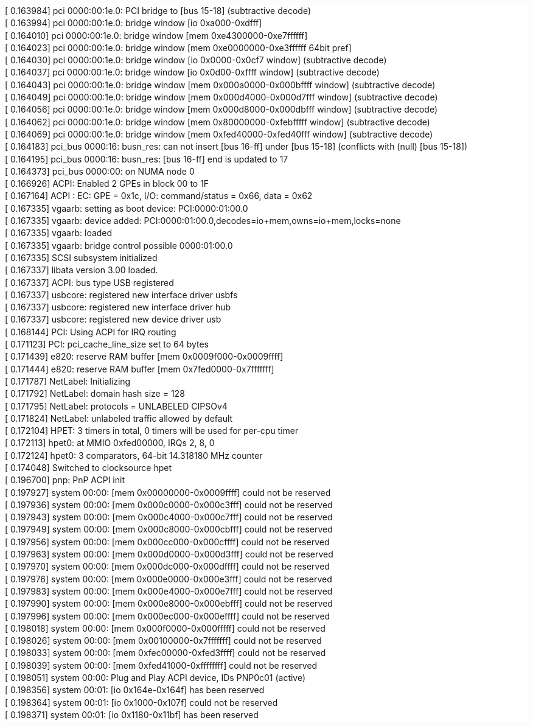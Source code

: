 [    0.163984] pci 0000:00:1e.0: PCI bridge to [bus 15-18] (subtractive decode)  
[    0.163994] pci 0000:00:1e.0:   bridge window [io  0xa000-0xdfff]  
[    0.164010] pci 0000:00:1e.0:   bridge window [mem 0xe4300000-0xe7ffffff]  
[    0.164023] pci 0000:00:1e.0:   bridge window [mem 0xe0000000-0xe3ffffff 64bit pref]  
[    0.164030] pci 0000:00:1e.0:   bridge window [io  0x0000-0x0cf7 window] (subtractive decode)  
[    0.164037] pci 0000:00:1e.0:   bridge window [io  0x0d00-0xffff window] (subtractive decode)  
[    0.164043] pci 0000:00:1e.0:   bridge window [mem 0x000a0000-0x000bffff window] (subtractive decode)  
[    0.164049] pci 0000:00:1e.0:   bridge window [mem 0x000d4000-0x000d7fff window] (subtractive decode)  
[    0.164056] pci 0000:00:1e.0:   bridge window [mem 0x000d8000-0x000dbfff window] (subtractive decode)  
[    0.164062] pci 0000:00:1e.0:   bridge window [mem 0x80000000-0xfebfffff window] (subtractive decode)  
[    0.164069] pci 0000:00:1e.0:   bridge window [mem 0xfed40000-0xfed40fff window] (subtractive decode)  
[    0.164183] pci_bus 0000:16: busn_res: can not insert [bus 16-ff] under [bus 15-18] (conflicts with (null) [bus 15-18])  
[    0.164195] pci_bus 0000:16: busn_res: [bus 16-ff] end is updated to 17  
[    0.164373] pci_bus 0000:00: on NUMA node 0  
[    0.166926] ACPI: Enabled 2 GPEs in block 00 to 1F  
[    0.167164] ACPI : EC: GPE = 0x1c, I/O: command/status = 0x66, data = 0x62  
[    0.167335] vgaarb: setting as boot device: PCI:0000:01:00.0  
[    0.167335] vgaarb: device added: PCI:0000:01:00.0,decodes=io+mem,owns=io+mem,locks=none  
[    0.167335] vgaarb: loaded  
[    0.167335] vgaarb: bridge control possible 0000:01:00.0  
[    0.167335] SCSI subsystem initialized  
[    0.167337] libata version 3.00 loaded.  
[    0.167337] ACPI: bus type USB registered  
[    0.167337] usbcore: registered new interface driver usbfs  
[    0.167337] usbcore: registered new interface driver hub  
[    0.167337] usbcore: registered new device driver usb  
[    0.168144] PCI: Using ACPI for IRQ routing  
[    0.171123] PCI: pci_cache_line_size set to 64 bytes  
[    0.171439] e820: reserve RAM buffer [mem 0x0009f000-0x0009ffff]  
[    0.171444] e820: reserve RAM buffer [mem 0x7fed0000-0x7fffffff]  
[    0.171787] NetLabel: Initializing  
[    0.171792] NetLabel:  domain hash size = 128  
[    0.171795] NetLabel:  protocols = UNLABELED CIPSOv4  
[    0.171824] NetLabel:  unlabeled traffic allowed by default  
[    0.172104] HPET: 3 timers in total, 0 timers will be used for per-cpu timer  
[    0.172113] hpet0: at MMIO 0xfed00000, IRQs 2, 8, 0  
[    0.172124] hpet0: 3 comparators, 64-bit 14.318180 MHz counter  
[    0.174048] Switched to clocksource hpet  
[    0.196700] pnp: PnP ACPI init  
[    0.197927] system 00:00: [mem 0x00000000-0x0009ffff] could not be reserved  
[    0.197936] system 00:00: [mem 0x000c0000-0x000c3fff] could not be reserved  
[    0.197943] system 00:00: [mem 0x000c4000-0x000c7fff] could not be reserved  
[    0.197949] system 00:00: [mem 0x000c8000-0x000cbfff] could not be reserved  
[    0.197956] system 00:00: [mem 0x000cc000-0x000cffff] could not be reserved  
[    0.197963] system 00:00: [mem 0x000d0000-0x000d3fff] could not be reserved  
[    0.197970] system 00:00: [mem 0x000dc000-0x000dffff] could not be reserved  
[    0.197976] system 00:00: [mem 0x000e0000-0x000e3fff] could not be reserved  
[    0.197983] system 00:00: [mem 0x000e4000-0x000e7fff] could not be reserved  
[    0.197990] system 00:00: [mem 0x000e8000-0x000ebfff] could not be reserved  
[    0.197996] system 00:00: [mem 0x000ec000-0x000effff] could not be reserved  
[    0.198018] system 00:00: [mem 0x000f0000-0x000fffff] could not be reserved  
[    0.198026] system 00:00: [mem 0x00100000-0x7fffffff] could not be reserved  
[    0.198033] system 00:00: [mem 0xfec00000-0xfed3ffff] could not be reserved  
[    0.198039] system 00:00: [mem 0xfed41000-0xffffffff] could not be reserved  
[    0.198051] system 00:00: Plug and Play ACPI device, IDs PNP0c01 (active)  
[    0.198356] system 00:01: [io  0x164e-0x164f] has been reserved  
[    0.198364] system 00:01: [io  0x1000-0x107f] could not be reserved  
[    0.198371] system 00:01: [io  0x1180-0x11bf] has been reserved  